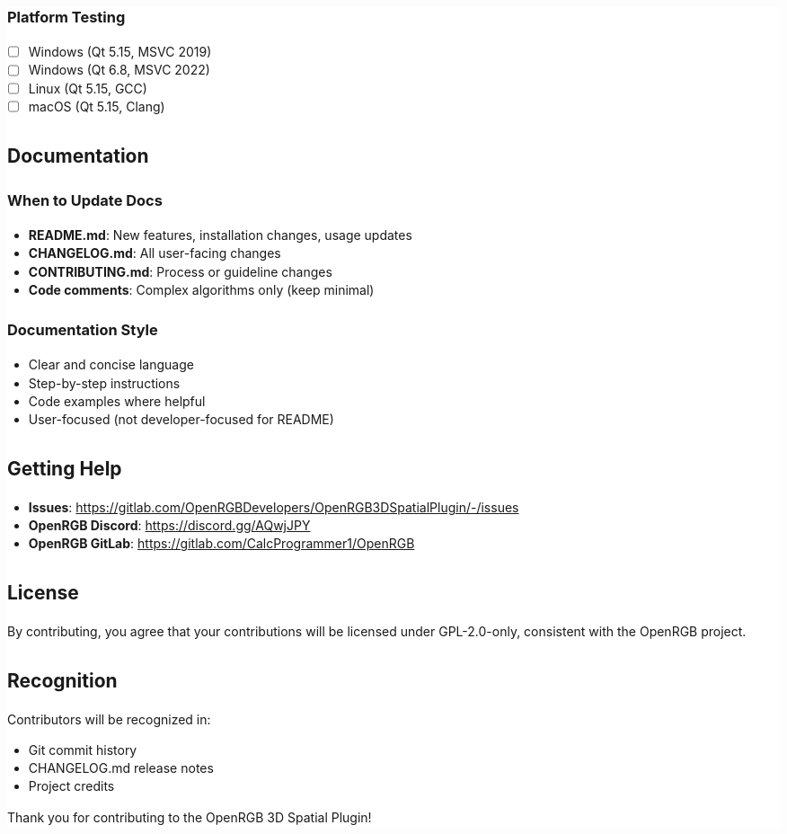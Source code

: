 ### Platform Testing
- [ ] Windows (Qt 5.15, MSVC 2019)
- [ ] Windows (Qt 6.8, MSVC 2022)
- [ ] Linux (Qt 5.15, GCC)
- [ ] macOS (Qt 5.15, Clang)

## Documentation

### When to Update Docs
- **README.md**: New features, installation changes, usage updates
- **CHANGELOG.md**: All user-facing changes
- **CONTRIBUTING.md**: Process or guideline changes
- **Code comments**: Complex algorithms only (keep minimal)

### Documentation Style
- Clear and concise language
- Step-by-step instructions
- Code examples where helpful
- User-focused (not developer-focused for README)

## Getting Help

- **Issues**: https://gitlab.com/OpenRGBDevelopers/OpenRGB3DSpatialPlugin/-/issues
- **OpenRGB Discord**: https://discord.gg/AQwjJPY
- **OpenRGB GitLab**: https://gitlab.com/CalcProgrammer1/OpenRGB

## License

By contributing, you agree that your contributions will be licensed under GPL-2.0-only, consistent with the OpenRGB project.

## Recognition

Contributors will be recognized in:
- Git commit history
- CHANGELOG.md release notes
- Project credits

Thank you for contributing to the OpenRGB 3D Spatial Plugin! 
